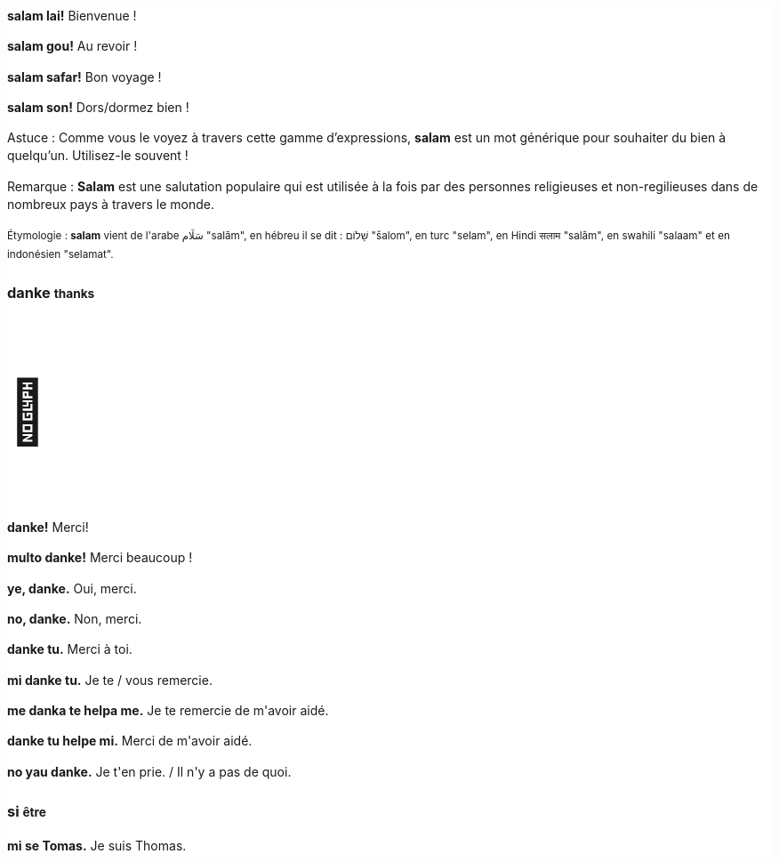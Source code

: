 **salam lai!**
Bienvenue !

**salam gou!**
Au revoir !

**salam safar!**
Bon voyage !

**salam son!**
Dors/dormez bien !

Astuce : Comme vous le voyez à travers cette gamme d’expressions, **salam** est un mot générique pour souhaiter du bien à quelqu’un. Utilisez-le souvent !

Remarque : **Salam** est une salutation populaire qui est utilisée à la fois par des personnes religieuses et non-regilieuses dans de nombreux pays à travers le monde.

<small>Étymologie : **salam** vient de l'arabe سَلَام‏ "salām", en hébreu il se dit : שָׁלוֹם‏ "šalom", en turc "selam", en Hindi सलाम "salām", en swahili "salaam" et en indonésien "selamat".</small>


### danke <small> thanks</small>

<p style="font-size:5em;">🙏</p>


**danke!**
Merci!

**multo danke!**
Merci beaucoup !

**ye, danke.**
Oui, merci.

**no, danke.**
Non, merci.

**danke tu.**
Merci à toi.

**mi danke tu.**
Je te / vous remercie.

**me danka te helpa me.**
Je te remercie de m'avoir aidé.

**danke tu helpe mi.**
Merci de m'avoir aidé.

**no yau danke.**
Je t'en prie. / Il n'y a pas de quoi.


### si <small>être</small>

**mi se Tomas.**
Je suis Thomas.

